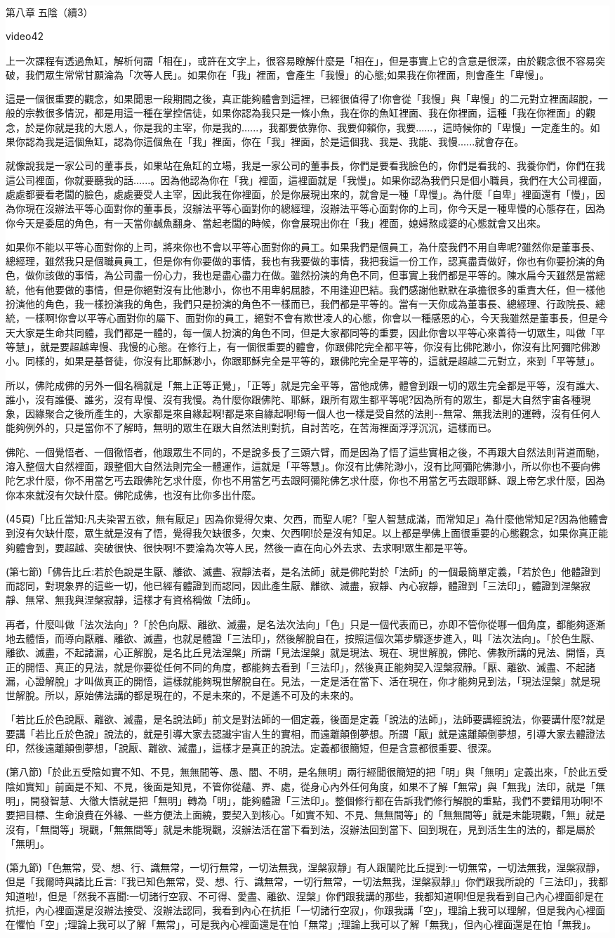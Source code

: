 第八章 五陰（續3）

video42

上一次課程有透過魚缸，解析何謂「相在」，或許在文字上，很容易瞭解什麼是「相在」，但是事實上它的含意是很深，由於觀念很不容易突破，我們眾生常常甘願淪為「次等人民」。如果你在「我」裡面，會產生「我慢」的心態;如果我在你裡面，則會產生「卑慢」。

這是一個很重要的觀念，如果聞思一段期間之後，真正能夠體會到這裡，已經很值得了!你會從「我慢」與「卑慢」的二元對立裡面超脫，一般的宗教很多情況，都是用這一種在掌控信徒，如果你認為我只是一條小魚，我在你的魚缸裡面、我在你裡面，這種「我在你裡面」的觀念，於是你就是我的大恩人，你是我的主宰，你是我的......，我都要依靠你、我要仰賴你，我要......，這時候你的「卑慢」一定產生的。如果你認為我是這個魚缸，認為你這個魚在「我」裡面，你在「我」裡面，於是這個我、我是、我能、我慢......就會存在。

就像說我是一家公司的董事長，如果站在魚缸的立場，我是一家公司的董事長，你們是要看我臉色的，你們是看我的、我養你們，你們在我這公司裡面，你就要聽我的話......。因為他認為你在「我」裡面，這裡面就是「我慢」。如果你認為我們只是個小職員，我們在大公司裡面，處處都要看老闆的臉色，處處要受人主宰，因此我在你裡面，於是你展現出來的，就會是一種「卑慢」。為什麼「自卑」裡面還有「慢」，因為你現在沒辦法平等心面對你的董事長，沒辦法平等心面對你的總經理，沒辦法平等心面對你的上司，你今天是一種卑慢的心態存在，因為你今天是委屈的角色，有一天當你鹹魚翻身、當起老闆的時候，你會展現出你在「我」裡面，媳婦熬成婆的心態就會又出來。

如果你不能以平等心面對你的上司，將來你也不會以平等心面對你的員工。如果我們是個員工，為什麼我們不用自卑呢?雖然你是董事長、總經理，雖然我只是個職員員工，但是你有你要做的事情，我也有我要做的事情，我把我這一份工作，認真盡責做好，你也有你要扮演的角色，做你該做的事情，為公司盡一份心力，我也是盡心盡力在做。雖然扮演的角色不同，但事實上我們都是平等的。陳水扁今天雖然是當總統，他有他要做的事情，但是你絕對沒有比他渺小，你也不用卑躬屈膝，不用逢迎巴結。我們感謝他默默在承擔很多的重責大任，但一樣他扮演他的角色，我一樣扮演我的角色，我們只是扮演的角色不一樣而已，我們都是平等的。當有一天你成為董事長、總經理、行政院長、總統，一樣啊!你會以平等心面對你的屬下、面對你的員工，絕對不會有欺世凌人的心態，你會以一種感恩的心，今天我雖然是董事長，但是今天大家是生命共同體，我們都是一體的，每一個人扮演的角色不同，但是大家都同等的重要，因此你會以平等心來善待一切眾生，叫做「平等慧」，就是要超越卑慢、我慢的心態。在修行上，有一個很重要的體會，你跟佛陀完全都平等，你沒有比佛陀渺小，你沒有比阿彌陀佛渺小。同樣的，如果是基督徒，你沒有比耶穌渺小，你跟耶穌完全是平等的，跟佛陀完全是平等的，這就是超越二元對立，來到「平等慧」。

所以，佛陀成佛的另外一個名稱就是「無上正等正覺」，「正等」就是完全平等，當他成佛，體會到跟一切的眾生完全都是平等，沒有誰大、誰小，沒有誰優、誰劣，沒有卑慢、沒有我慢。為什麼你跟佛陀、耶穌，跟所有眾生都平等呢?因為所有的眾生，都是大自然宇宙各種現象，因緣聚合之後所產生的，大家都是來自緣起啊!都是來自緣起啊!每一個人也一樣是受自然的法則--無常、無我法則的運轉，沒有任何人能夠例外的，只是當你不了解時，無明的眾生在跟大自然法則對抗，自討苦吃，在苦海裡面浮浮沉沉，這樣而已。

佛陀、一個覺悟者、一個徹悟者，他跟眾生不同的，不是說多長了三頭六臂，而是因為了悟了這些實相之後，不再跟大自然法則背道而馳，溶入整個大自然裡面，跟整個大自然法則完全一體運作，這就是「平等慧」。你沒有比佛陀渺小，沒有比阿彌陀佛渺小，所以你也不要向佛陀乞求什麼，你不用當乞丐去跟佛陀乞求什麼，你也不用當乞丐去跟阿彌陀佛乞求什麼，你也不用當乞丐去跟耶穌、跟上帝乞求什麼，因為你本來就沒有欠缺什麼。佛陀成佛，也沒有比你多出什麼。



(45頁)「比丘當知:凡夫染習五欲，無有厭足」因為你覺得欠東、欠西，而聖人呢?「聖人智慧成滿，而常知足」為什麼他常知足?因為他體會到沒有欠缺什麼，眾生就是沒有了悟，覺得我欠缺很多，欠東、欠西啊!於是沒有知足。以上都是學佛上面很重要的心態觀念，如果你真正能夠體會到，要超越、突破很快、很快啊!不要淪為次等人民，然後一直在向心外去求、去求啊!眾生都是平等。

(第七節)「佛告比丘:若於色說是生厭、離欲、滅盡、寂靜法者，是名法師」就是佛陀對於「法師」的一個最簡單定義，「若於色」他體證到而認同，對現象界的這些一切，他已經有體證到而認同，因此產生厭、離欲、滅盡，寂靜、內心寂靜，體證到「三法印」，體證到涅槃寂靜、無常、無我與涅槃寂靜，這樣才有資格稱做「法師」。

再者，什麼叫做「法次法向」?「於色向厭、離欲、滅盡，是名法次法向」「色」只是一個代表而已，亦即不管你從哪一個角度，都能夠逐漸地去體悟，而導向厭離、離欲、滅盡，也就是體證「三法印」，然後解脫自在，按照這個次第步驟逐步進入，叫「法次法向」。「於色生厭、離欲、滅盡，不起諸漏，心正解脫，是名比丘見法涅槃」所謂「見法涅槃」就是現法、現在、現世解脫，佛陀、佛教所講的見法、開悟，真正的開悟、真正的見法，就是你要從任何不同的角度，都能夠去看到「三法印」，然後真正能夠契入涅槃寂靜。「厭、離欲、滅盡、不起諸漏，心證解脫」才叫做真正的開悟，這樣就能夠現世解脫自在。見法，一定是活在當下、活在現在，你才能夠見到法，「現法涅槃」就是現世解脫。所以，原始佛法講的都是現在的，不是未來的，不是遙不可及的未來的。

「若比丘於色說厭、離欲、滅盡，是名說法師」前文是對法師的一個定義，後面是定義「說法的法師」，法師要講經說法，你要講什麼?就是要講「若比丘於色說」說法的，就是引導大家去認識宇宙人生的實相，而遠離顛倒夢想。所謂「厭」就是遠離顛倒夢想，引導大家去體證法印，然後遠離顛倒夢想，「說厭、離欲、滅盡」，這樣才是真正的說法。定義都很簡短，但是含意都很重要、很深。

(第八節)「於此五受陰如實不知、不見，無無間等、愚、闇、不明，是名無明」兩行經聞很簡短的把「明」與「無明」定義出來，「於此五受陰如實知」前面是不知、不見，後面是知見，不管你從蘊、界、處，從身心內外任何角度，如果不了解「無常」與「無我」法印，就是「無明」，開發智慧、大徹大悟就是把「無明」轉為「明」，能夠體證「三法印」。整個修行都在告訴我們修行解脫的重點，我們不要錯用功啊!不要把目標、生命浪費在外緣、一些方便法上面繞，要契入到核心。「如實不知、不見、無無間等」的「無無間等」就是未能現觀，「無」就是沒有，「無間等」現觀，「無無間等」就是未能現觀，沒辦法活在當下看到法，沒辦法回到當下、回到現在，見到活生生的法的，都是屬於「無明」。



(第九節)「色無常，受、想、行、識無常，一切行無常，一切法無我，涅槃寂靜」有人跟闡陀比丘提到:一切無常，一切法無我，涅槃寂靜，但是「我爾時與諸比丘言:『我已知色無常，受、想、行、識無常，一切行無常，一切法無我，涅槃寂靜』」你們跟我所說的「三法印」，我都知道啦!，但是「然我不喜聞:一切諸行空寂、不可得、愛盡、離欲、涅槃」你們跟我講的那些，我都知道啊!但是我看到自己內心裡面卻是在抗拒，內心裡面還是沒辦法接受、沒辦法認同，我看到內心在抗拒「一切諸行空寂」，你跟我講「空」，理論上我可以理解，但是我內心裡面在懼怕「空」;理論上我可以了解「無常」，可是我內心裡面還是在怕「無常」;理論上我可以了解「無我」，但內心裡面還是在怕「無我」。
